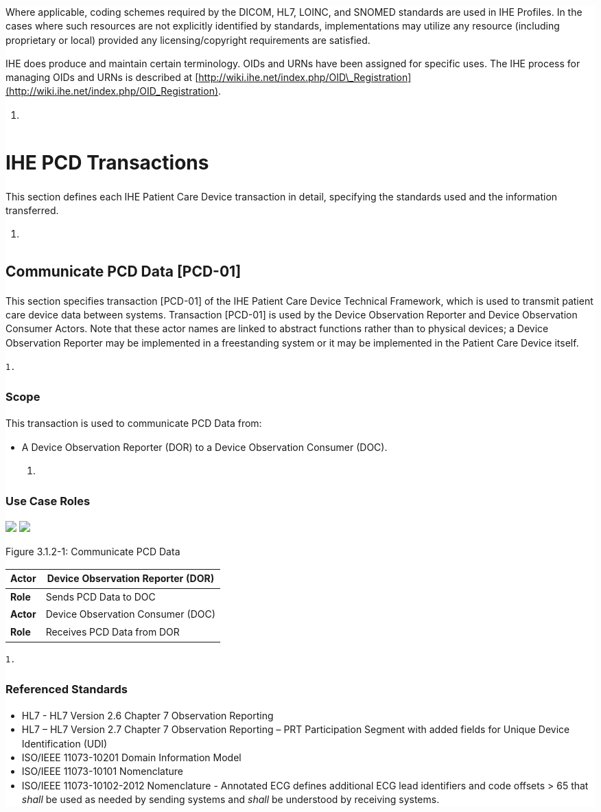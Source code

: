 Where applicable, coding schemes required by the DICOM, HL7, LOINC, and SNOMED standards are used in IHE Profiles. In the cases where such resources are not explicitly identified by standards, implementations may utilize any resource (including proprietary or local) provided any licensing/copyright requirements are satisfied.

IHE does produce and maintain certain terminology. OIDs and URNs have been assigned for specific uses. The IHE process for managing OIDs and URNs is described at [http://wiki.ihe.net/index.php/OID\_Registration](http://wiki.ihe.net/index.php/OID_Registration).

1.
# IHE PCD Transactions

This section defines each IHE Patient Care Device transaction in detail, specifying the standards used and the information transferred.

  1.
## Communicate PCD Data [PCD-01]

This section specifies transaction [PCD-01] of the IHE Patient Care Device Technical Framework, which is used to transmit patient care device data between systems. Transaction [PCD-01] is used by the Device Observation Reporter and Device Observation Consumer Actors. Note that these actor names are linked to abstract functions rather than to physical devices; a Device Observation Reporter may be implemented in a freestanding system or it may be implemented in the Patient Care Device itself.

    1.
### Scope

This transaction is used to communicate PCD Data from:

- A Device Observation Reporter (DOR) to a Device Observation Consumer (DOC).

    1.
### Use Case Roles

![](IHE_PCD_TF_Rev8-0_Vol2_FT_2018-10-23_html_6118bd3e51b2f9c9.gif) ![](IHE_PCD_TF_Rev8-0_Vol2_FT_2018-10-23_html_5e1951d5286a0b6b.png)

Figure 3.1.2-1: Communicate PCD Data

| **Actor** | Device Observation Reporter (DOR) |
| --- | --- |
| **Role** | Sends PCD Data to DOC |
| **Actor** | Device Observation Consumer (DOC) |
| **Role** | Receives PCD Data from DOR |

    1.
### Referenced Standards

- HL7 - HL7 Version 2.6 Chapter 7 Observation Reporting
- HL7 – HL7 Version 2.7 Chapter 7 Observation Reporting – PRT Participation Segment with added fields for Unique Device Identification (UDI)
- ISO/IEEE 11073-10201 Domain Information Model
- ISO/IEEE 11073-10101 Nomenclature
- ISO/IEEE 11073-10102-2012 Nomenclature - Annotated ECG defines additional ECG lead identifiers and code offsets \> 65 that _shall_ be used as needed by sending systems and _shall_ be understood by receiving systems.

